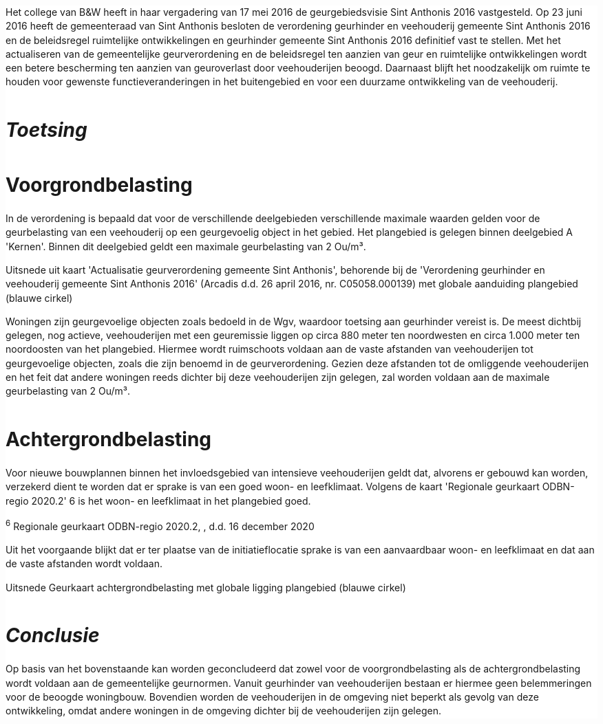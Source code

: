 Het college van B&W heeft in haar vergadering van 17 mei 2016 de geurgebiedsvisie Sint Anthonis 2016 vastgesteld. Op 23 juni 2016 heeft de gemeenteraad van Sint Anthonis besloten de verordening geurhinder en veehouderij gemeente Sint Anthonis 2016 en de beleidsregel ruimtelijke ontwikkelingen en geurhinder gemeente Sint Anthonis 2016 definitief vast te stellen. Met het actualiseren van de gemeentelijke geurverordening en de beleidsregel ten aanzien van geur en ruimtelijke ontwikkelingen wordt een betere bescherming ten aanzien van geuroverlast door veehouderijen beoogd. Daarnaast blijft het noodzakelijk om ruimte te houden voor gewenste functieveranderingen in het buitengebied en voor een duurzame ontwikkeling van de veehouderij.

# *Toetsing*

# Voorgrondbelasting

In de verordening is bepaald dat voor de verschillende deelgebieden verschillende maximale waarden gelden voor de geurbelasting van een veehouderij op een geurgevoelig object in het gebied. Het plangebied is gelegen binnen deelgebied A 'Kernen'. Binnen dit deelgebied geldt een maximale geurbelasting van 2 Ou/m³.

Uitsnede uit kaart 'Actualisatie geurverordening gemeente Sint Anthonis', behorende bij de 'Verordening geurhinder en veehouderij gemeente Sint Anthonis 2016' (Arcadis d.d. 26 april 2016, nr. C05058.000139) met globale aanduiding plangebied (blauwe cirkel)

Woningen zijn geurgevoelige objecten zoals bedoeld in de Wgv, waardoor toetsing aan geurhinder vereist is. De meest dichtbij gelegen, nog actieve, veehouderijen met een geuremissie liggen op circa 880 meter ten noordwesten en circa 1.000 meter ten noordoosten van het plangebied. Hiermee wordt ruimschoots voldaan aan de vaste afstanden van veehouderijen tot geurgevoelige objecten, zoals die zijn benoemd in de geurverordening. Gezien deze afstanden tot de omliggende veehouderijen en het feit dat andere woningen reeds dichter bij deze veehouderijen zijn gelegen, zal worden voldaan aan de maximale geurbelasting van 2 Ou/m³.

# Achtergrondbelasting

Voor nieuwe bouwplannen binnen het invloedsgebied van intensieve veehouderijen geldt dat, alvorens er gebouwd kan worden, verzekerd dient te worden dat er sprake is van een goed woon- en leefklimaat. Volgens de kaart 'Regionale geurkaart ODBN-regio 2020.2' 6 is het woon- en leefklimaat in het plangebied goed.

<sup>6</sup> Regionale geurkaart ODBN-regio 2020.2, , d.d. 16 december 2020

Uit het voorgaande blijkt dat er ter plaatse van de initiatieflocatie sprake is van een aanvaardbaar woon- en leefklimaat en dat aan de vaste afstanden wordt voldaan.

Uitsnede Geurkaart achtergrondbelasting met globale ligging plangebied (blauwe cirkel)

# *Conclusie*

Op basis van het bovenstaande kan worden geconcludeerd dat zowel voor de voorgrondbelasting als de achtergrondbelasting wordt voldaan aan de gemeentelijke geurnormen. Vanuit geurhinder van veehouderijen bestaan er hiermee geen belemmeringen voor de beoogde woningbouw. Bovendien worden de veehouderijen in de omgeving niet beperkt als gevolg van deze ontwikkeling, omdat andere woningen in de omgeving dichter bij de veehouderijen zijn gelegen.
